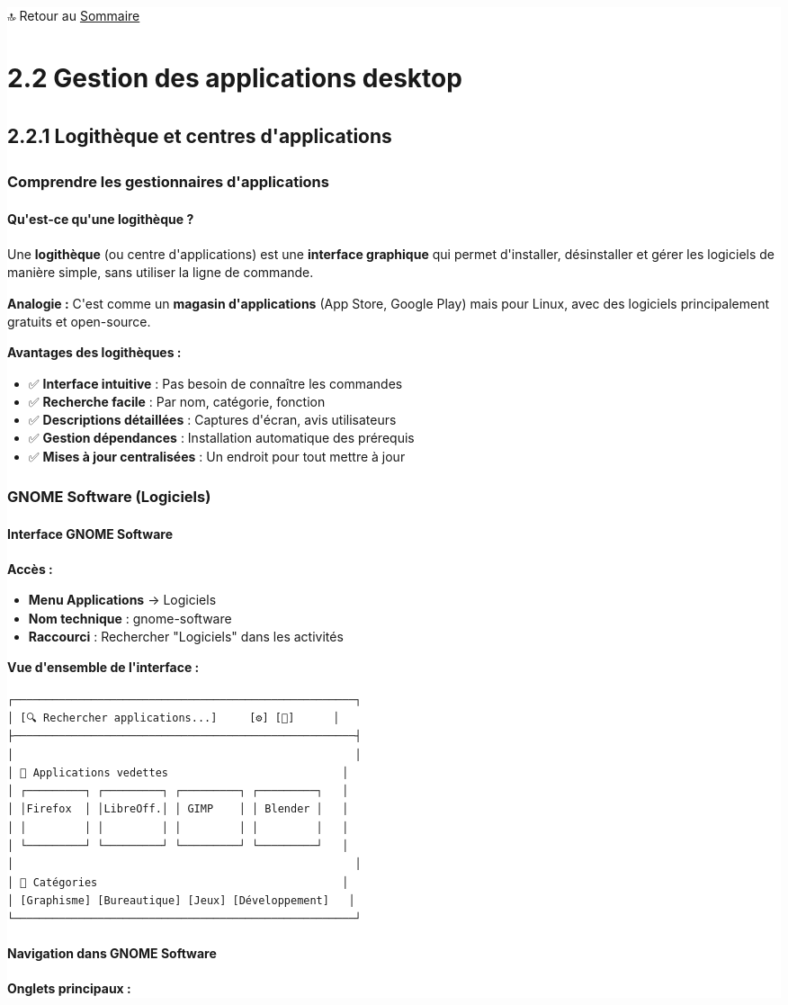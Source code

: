 🔝 Retour au [Sommaire](/SOMMAIRE.md)

# 2.2 Gestion des applications desktop

## 2.2.1 Logithèque et centres d'applications

### Comprendre les gestionnaires d'applications

#### Qu'est-ce qu'une logithèque ?

Une **logithèque** (ou centre d'applications) est une **interface graphique** qui permet d'installer, désinstaller et gérer les logiciels de manière simple, sans utiliser la ligne de commande.

**Analogie :** C'est comme un **magasin d'applications** (App Store, Google Play) mais pour Linux, avec des logiciels principalement gratuits et open-source.

**Avantages des logithèques :**
- ✅ **Interface intuitive** : Pas besoin de connaître les commandes
- ✅ **Recherche facile** : Par nom, catégorie, fonction
- ✅ **Descriptions détaillées** : Captures d'écran, avis utilisateurs
- ✅ **Gestion dépendances** : Installation automatique des prérequis
- ✅ **Mises à jour centralisées** : Un endroit pour tout mettre à jour

### GNOME Software (Logiciels)

#### Interface GNOME Software

**Accès :**
- **Menu Applications** → Logiciels
- **Nom technique** : gnome-software
- **Raccourci** : Rechercher "Logiciels" dans les activités

**Vue d'ensemble de l'interface :**
```
┌─────────────────────────────────────────────────────┐
│ [🔍 Rechercher applications...]     [⚙️] [👤]      │
├─────────────────────────────────────────────────────┤
│                                                     │
│ 🌟 Applications vedettes                           │
│ ┌─────────┐ ┌─────────┐ ┌─────────┐ ┌─────────┐   │
│ │Firefox  │ │LibreOff.│ │ GIMP    │ │ Blender │   │
│ │         │ │         │ │         │ │         │   │
│ └─────────┘ └─────────┘ └─────────┘ └─────────┘   │
│                                                     │
│ 📂 Catégories                                      │
│ [Graphisme] [Bureautique] [Jeux] [Développement]   │
└─────────────────────────────────────────────────────┘
```

#### Navigation dans GNOME Software

**Onglets principaux :**
